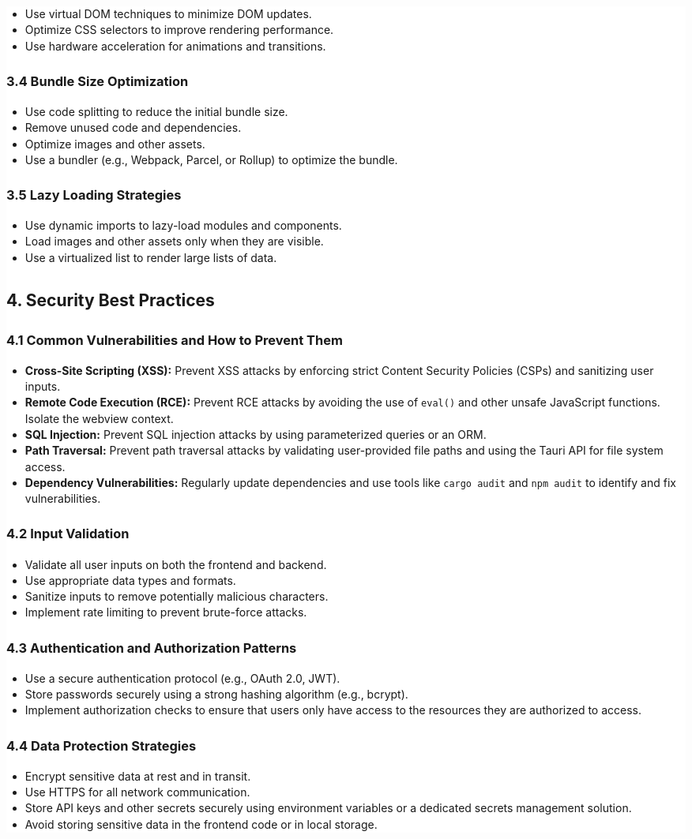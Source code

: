 -   Use virtual DOM techniques to minimize DOM updates.
-   Optimize CSS selectors to improve rendering performance.
-   Use hardware acceleration for animations and transitions.

### 3.4 Bundle Size Optimization

-   Use code splitting to reduce the initial bundle size.
-   Remove unused code and dependencies.
-   Optimize images and other assets.
-   Use a bundler (e.g., Webpack, Parcel, or Rollup) to optimize the bundle.

### 3.5 Lazy Loading Strategies

-   Use dynamic imports to lazy-load modules and components.
-   Load images and other assets only when they are visible.
-   Use a virtualized list to render large lists of data.

## 4. Security Best Practices

### 4.1 Common Vulnerabilities and How to Prevent Them

-   **Cross-Site Scripting (XSS):** Prevent XSS attacks by enforcing strict Content Security Policies (CSPs) and sanitizing user inputs.
-   **Remote Code Execution (RCE):** Prevent RCE attacks by avoiding the use of `eval()` and other unsafe JavaScript functions. Isolate the webview context.
-   **SQL Injection:** Prevent SQL injection attacks by using parameterized queries or an ORM.
-   **Path Traversal:** Prevent path traversal attacks by validating user-provided file paths and using the Tauri API for file system access.
-   **Dependency Vulnerabilities:** Regularly update dependencies and use tools like `cargo audit` and `npm audit` to identify and fix vulnerabilities.

### 4.2 Input Validation

-   Validate all user inputs on both the frontend and backend.
-   Use appropriate data types and formats.
-   Sanitize inputs to remove potentially malicious characters.
-   Implement rate limiting to prevent brute-force attacks.

### 4.3 Authentication and Authorization Patterns

-   Use a secure authentication protocol (e.g., OAuth 2.0, JWT).
-   Store passwords securely using a strong hashing algorithm (e.g., bcrypt).
-   Implement authorization checks to ensure that users only have access to the resources they are authorized to access.

### 4.4 Data Protection Strategies

-   Encrypt sensitive data at rest and in transit.
-   Use HTTPS for all network communication.
-   Store API keys and other secrets securely using environment variables or a dedicated secrets management solution.
-   Avoid storing sensitive data in the frontend code or in local storage.
